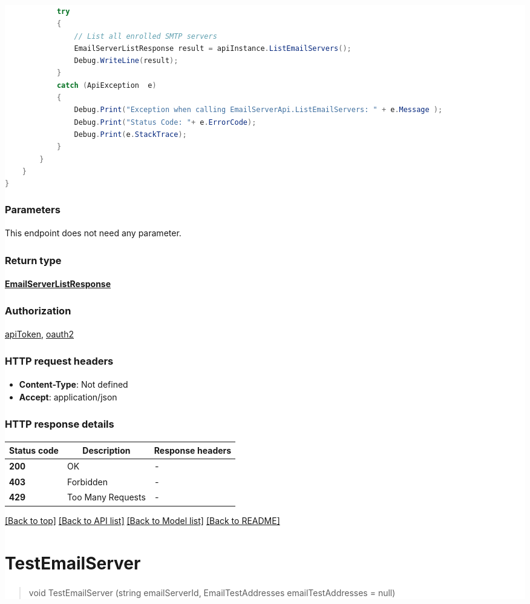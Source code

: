```csharp
            try
            {
                // List all enrolled SMTP servers
                EmailServerListResponse result = apiInstance.ListEmailServers();
                Debug.WriteLine(result);
            }
            catch (ApiException  e)
            {
                Debug.Print("Exception when calling EmailServerApi.ListEmailServers: " + e.Message );
                Debug.Print("Status Code: "+ e.ErrorCode);
                Debug.Print(e.StackTrace);
            }
        }
    }
}
```

### Parameters
This endpoint does not need any parameter.

### Return type

[**EmailServerListResponse**](EmailServerListResponse.md)

### Authorization

[apiToken](../README.md#apiToken), [oauth2](../README.md#oauth2)

### HTTP request headers

 - **Content-Type**: Not defined
 - **Accept**: application/json


### HTTP response details
| Status code | Description | Response headers |
|-------------|-------------|------------------|
| **200** | OK |  -  |
| **403** | Forbidden |  -  |
| **429** | Too Many Requests |  -  |

[[Back to top]](#) [[Back to API list]](../README.md#documentation-for-api-endpoints) [[Back to Model list]](../README.md#documentation-for-models) [[Back to README]](../README.md)

<a name="testemailserver"></a>
# **TestEmailServer**
> void TestEmailServer (string emailServerId, EmailTestAddresses emailTestAddresses = null)

